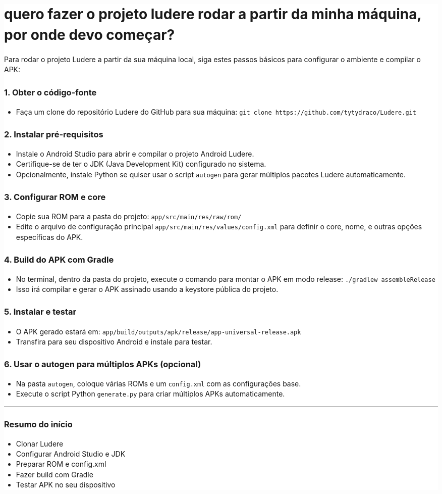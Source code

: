 # quero fazer o projeto ludere rodar a partir da minha máquina, por onde devo começar?

Para rodar o projeto Ludere a partir da sua máquina local, siga estes passos básicos para configurar o ambiente e compilar o APK:

### 1. Obter o código-fonte

- Faça um clone do repositório Ludere do GitHub para sua máquina:
`git clone https://github.com/tytydraco/Ludere.git`


### 2. Instalar pré-requisitos

- Instale o Android Studio para abrir e compilar o projeto Android Ludere.
- Certifique-se de ter o JDK (Java Development Kit) configurado no sistema.
- Opcionalmente, instale Python se quiser usar o script `autogen` para gerar múltiplos pacotes Ludere automaticamente.


### 3. Configurar ROM e core

- Copie sua ROM para a pasta do projeto:
`app/src/main/res/raw/rom/`
- Edite o arquivo de configuração principal `app/src/main/res/values/config.xml` para definir o core, nome, e outras opções específicas do APK.


### 4. Build do APK com Gradle

- No terminal, dentro da pasta do projeto, execute o comando para montar o APK em modo release:
`./gradlew assembleRelease`
- Isso irá compilar e gerar o APK assinado usando a keystore pública do projeto.


### 5. Instalar e testar

- O APK gerado estará em:
`app/build/outputs/apk/release/app-universal-release.apk`
- Transfira para seu dispositivo Android e instale para testar.


### 6. Usar o autogen para múltiplos APKs (opcional)

- Na pasta `autogen`, coloque várias ROMs e um `config.xml` com as configurações base.
- Execute o script Python `generate.py` para criar múltiplos APKs automaticamente.

***

### Resumo do início

- Clonar Ludere
- Configurar Android Studio e JDK
- Preparar ROM e config.xml
- Fazer build com Gradle
- Testar APK no seu dispositivo

